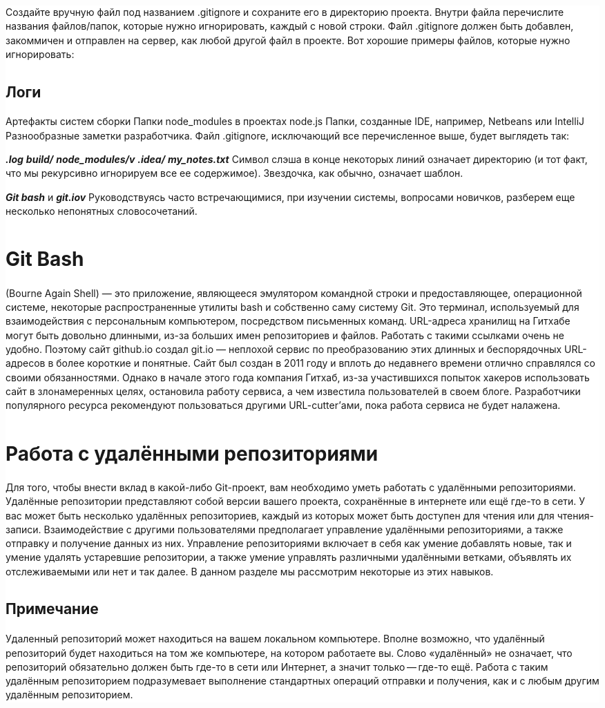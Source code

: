 Создайте вручную файл под названием .gitignore и сохраните его в директорию проекта.
Внутри файла перечислите названия файлов/папок, которые нужно игнорировать, каждый с новой строки.
Файл .gitignore должен быть добавлен, закоммичен и отправлен на сервер, как любой другой файл в проекте.
Вот хорошие примеры файлов, которые нужно игнорировать:

## Логи
Артефакты систем сборки
Папки node_modules в проектах node.js
Папки, созданные IDE, например, Netbeans или IntelliJ
Разнообразные заметки разработчика.
Файл .gitignore, исключающий все перечисленное выше, будет выглядеть так:

***.log***
***build/***
***node_modules/v***
***.idea/***
***my_notes.txt***
Символ слэша в конце некоторых линий означает директорию (и тот факт, что мы рекурсивно игнорируем все ее содержимое). Звездочка, как обычно, означает шаблон.

***Git bash*** и ***git.iov***
Руководствуясь часто встречающимися, при изучении системы, вопросами новичков, разберем еще несколько непонятных словосочетаний.

# Git Bash
(Bourne Again Shell) — это приложение, являющееся эмулятором командной строки и предоставляющее, операционной системе, некоторые распространенные утилиты bash и собственно саму систему Git. Это терминал, используемый для взаимодействия с персональным компьютером, посредством письменных команд.
URL-адреса хранилищ на Гитхабе могут быть довольно длинными, из-за больших имен репозиториев и файлов. Работать с такими ссылками очень не удобно. Поэтому сайт github.io создал git.io — неплохой сервис по преобразованию этих длинных и беспорядочных URL-адресов в более короткие и понятные. Сайт был создан в 2011 году и вплоть до недавнего времени отлично справлялся со своими обязанностями. Однако в начале этого года компания Гитхаб, из-за участившихся попыток хакеров использовать сайт в злонамеренных целях, остановила работу сервиса, а чем известила пользователей в своем блоге. Разработчики популярного ресурса рекомендуют пользоваться другими URL-cutter’ами, пока работа сервиса не будет налажена.

# Работа с удалёнными репозиториями
Для того, чтобы внести вклад в какой-либо Git-проект, вам необходимо уметь работать с удалёнными репозиториями. Удалённые репозитории представляют собой версии вашего проекта, сохранённые в интернете или ещё где-то в сети. У вас может быть несколько удалённых репозиториев, каждый из которых может быть доступен для чтения или для чтения-записи. Взаимодействие с другими пользователями предполагает управление удалёнными репозиториями, а также отправку и получение данных из них. Управление репозиториями включает в себя как умение добавлять новые, так и умение удалять устаревшие репозитории, а также умение управлять различными удалёнными ветками, объявлять их отслеживаемыми или нет и так далее. В данном разделе мы рассмотрим некоторые из этих навыков.

## Примечание
Удаленный репозиторий может находиться на вашем локальном компьютере.
Вполне возможно, что удалённый репозиторий будет находиться на том же компьютере, на котором работаете вы. Слово «удалённый» не означает, что репозиторий обязательно должен быть где-то в сети или Интернет, а значит только — где-то ещё. Работа с таким удалённым репозиторием подразумевает выполнение стандартных операций отправки и получения, как и с любым другим удалённым репозиторием.

